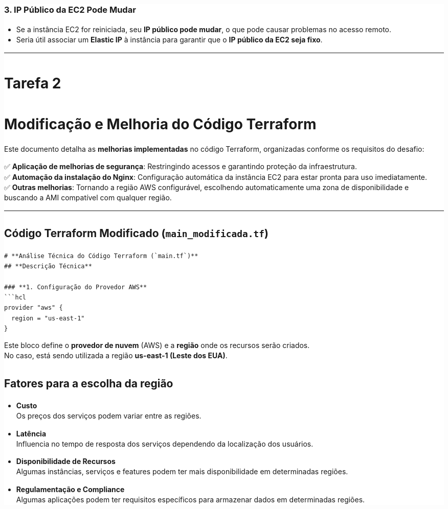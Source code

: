 ### **3. IP Público da EC2 Pode Mudar**
- Se a instância EC2 for reiniciada, seu **IP público pode mudar**, o que pode causar problemas no acesso remoto.
- Seria útil associar um **Elastic IP** à instância para garantir que o **IP público da EC2 seja fixo**.

---

# **Tarefa 2**  
# **Modificação e Melhoria do Código Terraform**

Este documento detalha as **melhorias implementadas** no código Terraform, organizadas conforme os requisitos do desafio:  

✅ **Aplicação de melhorias de segurança**: Restringindo acessos e garantindo proteção da infraestrutura.  
✅ **Automação da instalação do Nginx**: Configuração automática da instância EC2 para estar pronta para uso imediatamente.  
✅ **Outras melhorias**: Tornando a região AWS configurável, escolhendo automaticamente uma zona de disponibilidade e buscando a AMI compatível com qualquer região.

---

## **Código Terraform Modificado (`main_modificada.tf`)**
```hcl# **Tarefa 1**  
# **Análise Técnica do Código Terraform (`main.tf`)**  
## **Descrição Técnica**

### **1. Configuração do Provedor AWS**  
```hcl
provider "aws" {
  region = "us-east-1"
}
```
Este bloco define o **provedor de nuvem** (AWS) e a **região** onde os recursos serão criados.  
No caso, está sendo utilizada a região **us-east-1 (Leste dos EUA)**.

## Fatores para a escolha da região

- **Custo**  
  Os preços dos serviços podem variar entre as regiões.

- **Latência**  
  Influencia no tempo de resposta dos serviços dependendo da localização dos usuários.

- **Disponibilidade de Recursos**  
  Algumas instâncias, serviços e features podem ter mais disponibilidade em determinadas regiões.

- **Regulamentação e Compliance**  
  Algumas aplicações podem ter requisitos específicos para armazenar dados em determinadas regiões.
